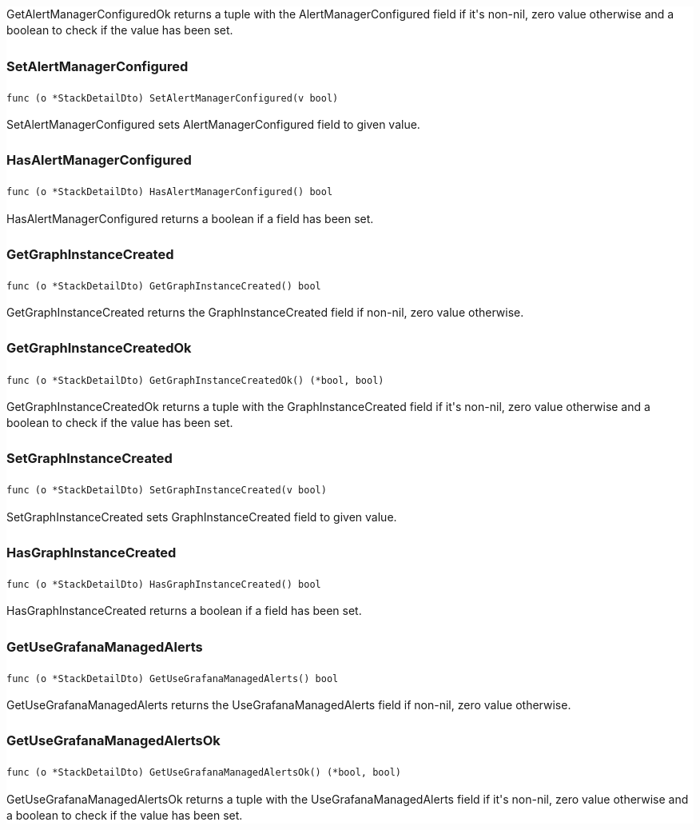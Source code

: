 GetAlertManagerConfiguredOk returns a tuple with the AlertManagerConfigured field if it's non-nil, zero value otherwise
and a boolean to check if the value has been set.

### SetAlertManagerConfigured

`func (o *StackDetailDto) SetAlertManagerConfigured(v bool)`

SetAlertManagerConfigured sets AlertManagerConfigured field to given value.

### HasAlertManagerConfigured

`func (o *StackDetailDto) HasAlertManagerConfigured() bool`

HasAlertManagerConfigured returns a boolean if a field has been set.

### GetGraphInstanceCreated

`func (o *StackDetailDto) GetGraphInstanceCreated() bool`

GetGraphInstanceCreated returns the GraphInstanceCreated field if non-nil, zero value otherwise.

### GetGraphInstanceCreatedOk

`func (o *StackDetailDto) GetGraphInstanceCreatedOk() (*bool, bool)`

GetGraphInstanceCreatedOk returns a tuple with the GraphInstanceCreated field if it's non-nil, zero value otherwise
and a boolean to check if the value has been set.

### SetGraphInstanceCreated

`func (o *StackDetailDto) SetGraphInstanceCreated(v bool)`

SetGraphInstanceCreated sets GraphInstanceCreated field to given value.

### HasGraphInstanceCreated

`func (o *StackDetailDto) HasGraphInstanceCreated() bool`

HasGraphInstanceCreated returns a boolean if a field has been set.

### GetUseGrafanaManagedAlerts

`func (o *StackDetailDto) GetUseGrafanaManagedAlerts() bool`

GetUseGrafanaManagedAlerts returns the UseGrafanaManagedAlerts field if non-nil, zero value otherwise.

### GetUseGrafanaManagedAlertsOk

`func (o *StackDetailDto) GetUseGrafanaManagedAlertsOk() (*bool, bool)`

GetUseGrafanaManagedAlertsOk returns a tuple with the UseGrafanaManagedAlerts field if it's non-nil, zero value otherwise
and a boolean to check if the value has been set.
